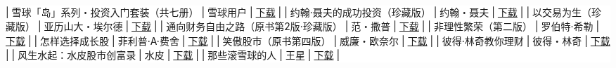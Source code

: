 | 雪球「岛」系列・投资入门套装（共七册） | 雪球用户 | [下载](https://url89.ctfile.com/f/31084289-1357005484-765294?p=8866) |
| 约翰·聂夫的成功投资（珍藏版） | 约翰・聂夫 | [下载](https://url89.ctfile.com/f/31084289-1357005460-dffe7c?p=8866) |
| 以交易为生（珍藏版） | 亚历山大・埃尔德 | [下载](https://url89.ctfile.com/f/31084289-1357005463-8315db?p=8866) |
| 通向财务自由之路（原书第2版·珍藏版） | 范・撒普 | [下载](https://url89.ctfile.com/f/31084289-1357005430-902bae?p=8866) |
| 非理性繁荣（第二版） | 罗伯特·希勒 | [下载](https://url89.ctfile.com/f/31084289-1357005337-c4881f?p=8866) |
| 怎样选择成长股 | 菲利普·A·费舍 | [下载](https://url89.ctfile.com/f/31084289-1357005124-95fd9b?p=8866) |
| 笑傲股市（原书第四版） | 威廉・欧奈尔 | [下载](https://url89.ctfile.com/f/31084289-1357004986-57dab6?p=8866) |
| 彼得·林奇教你理财 | 彼得・林奇 | [下载](https://url89.ctfile.com/f/31084289-1357004788-b9535b?p=8866) |
| 风生水起：水皮股市创富录 | 水皮 | [下载](https://url89.ctfile.com/f/31084289-1357004770-b214ba?p=8866) |
| 那些滚雪球的人 | 王星 | [下载](https://url89.ctfile.com/f/31084289-1357004695-256168?p=8866) |
